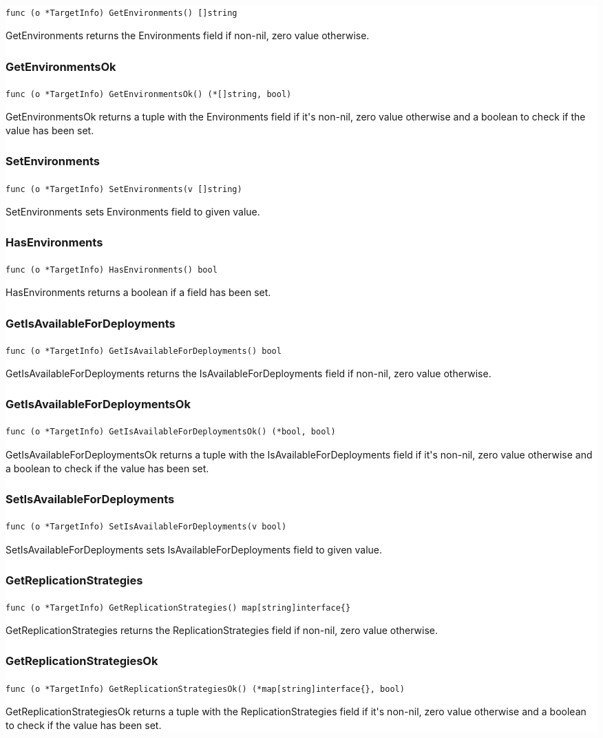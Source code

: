 `func (o *TargetInfo) GetEnvironments() []string`

GetEnvironments returns the Environments field if non-nil, zero value otherwise.

### GetEnvironmentsOk

`func (o *TargetInfo) GetEnvironmentsOk() (*[]string, bool)`

GetEnvironmentsOk returns a tuple with the Environments field if it's non-nil, zero value otherwise
and a boolean to check if the value has been set.

### SetEnvironments

`func (o *TargetInfo) SetEnvironments(v []string)`

SetEnvironments sets Environments field to given value.

### HasEnvironments

`func (o *TargetInfo) HasEnvironments() bool`

HasEnvironments returns a boolean if a field has been set.

### GetIsAvailableForDeployments

`func (o *TargetInfo) GetIsAvailableForDeployments() bool`

GetIsAvailableForDeployments returns the IsAvailableForDeployments field if non-nil, zero value otherwise.

### GetIsAvailableForDeploymentsOk

`func (o *TargetInfo) GetIsAvailableForDeploymentsOk() (*bool, bool)`

GetIsAvailableForDeploymentsOk returns a tuple with the IsAvailableForDeployments field if it's non-nil, zero value otherwise
and a boolean to check if the value has been set.

### SetIsAvailableForDeployments

`func (o *TargetInfo) SetIsAvailableForDeployments(v bool)`

SetIsAvailableForDeployments sets IsAvailableForDeployments field to given value.


### GetReplicationStrategies

`func (o *TargetInfo) GetReplicationStrategies() map[string]interface{}`

GetReplicationStrategies returns the ReplicationStrategies field if non-nil, zero value otherwise.

### GetReplicationStrategiesOk

`func (o *TargetInfo) GetReplicationStrategiesOk() (*map[string]interface{}, bool)`

GetReplicationStrategiesOk returns a tuple with the ReplicationStrategies field if it's non-nil, zero value otherwise
and a boolean to check if the value has been set.
